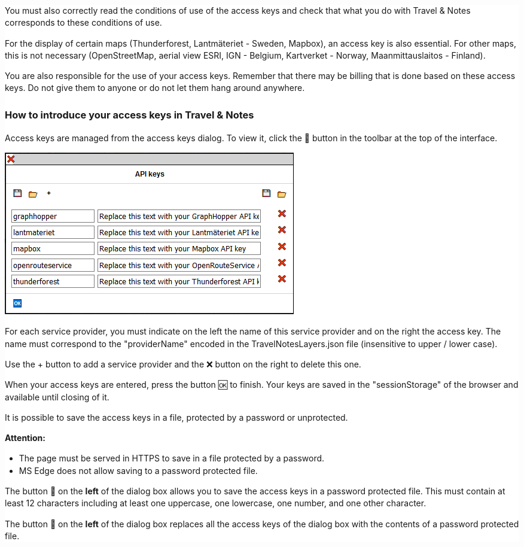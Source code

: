 You must also correctly read the conditions of use of the access keys and check that what you do 
with Travel & Notes corresponds to these conditions of use.

For the display of certain maps (Thunderforest, Lantmäteriet - Sweden, Mapbox), an access key
is also essential. For other maps, this is not necessary (OpenStreetMap,
aerial view ESRI, IGN - Belgium, Kartverket - Norway, Maanmittauslaitos - Finland).

You are also responsible for the use of your access keys. Remember that there may be billing that 
is done based on these access keys. Do not give them to anyone or do not let them hang around anywhere.

### How to introduce your access keys in Travel & Notes

Access keys are managed from the access keys dialog. To view it, click the :key: button 
in the toolbar at the top of the interface.

<img src="APIKeysDialogEN.PNG" />

For each service provider, you must indicate on the left the name of this service provider and on the right
the access key. The name must correspond to the "providerName" encoded in the TravelNotesLayers.json file
(insensitive to upper / lower case).

Use the + button to add a service provider and the :x: button on the right to delete this one.

When your access keys are entered, press the button :ok: to finish.
Your keys are saved in the "sessionStorage" of the browser and available until closing
of it.

It is possible to save the access keys in a file, protected by a password or unprotected.

**Attention:**
- The page must be served in HTTPS to save in a file protected by a password.
- MS Edge does not allow saving to a password protected file.

The button :floppy_disk: on the **left** of the dialog box allows you to save the access keys
in a password protected file. This must contain at least 12 characters including at least 
one uppercase, one lowercase, one number, and one other character.

The button :file_folder: on the **left** of the dialog box replaces all the access keys of the
dialog box with the contents of a password protected file.
